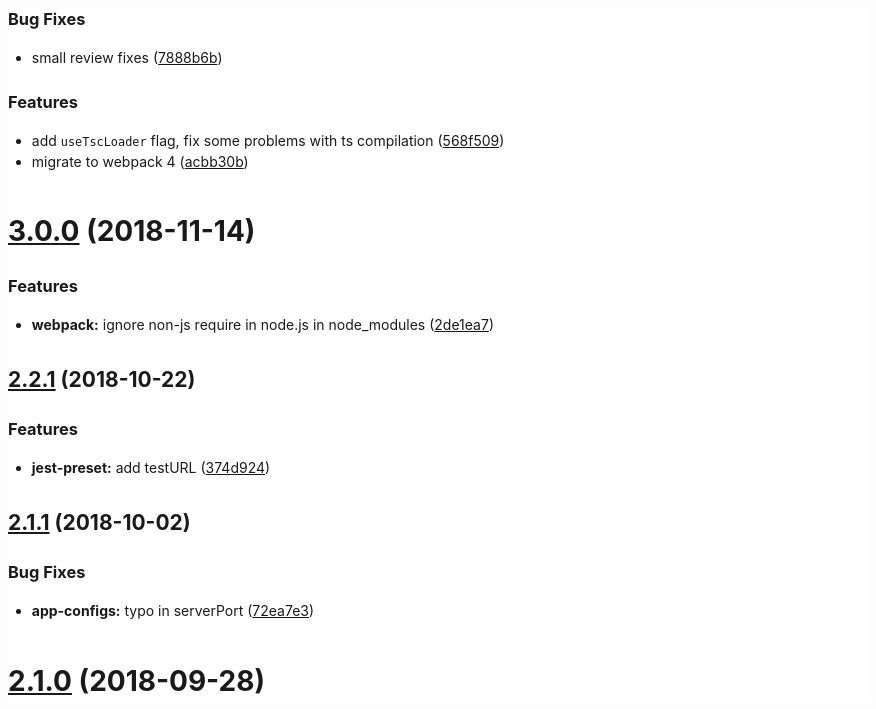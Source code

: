
### Bug Fixes

* small review fixes ([7888b6b](https://github.com/alfa-laboratory/arui-scripts/commit/7888b6b))


### Features

* add `useTscLoader` flag, fix some problems with ts compilation ([568f509](https://github.com/alfa-laboratory/arui-scripts/commit/568f509))
* migrate to webpack 4 ([acbb30b](https://github.com/alfa-laboratory/arui-scripts/commit/acbb30b))



<a name="3.0.0"></a>
# [3.0.0](https://github.com/alfa-laboratory/arui-scripts/compare/v2.2.1...v3.0.0) (2018-11-14)


### Features

* **webpack:** ignore non-js require in node.js in node_modules ([2de1ea7](https://github.com/alfa-laboratory/arui-scripts/commit/2de1ea7))



<a name="2.2.1"></a>
## [2.2.1](https://github.com/alfa-laboratory/arui-scripts/compare/v2.1.1...v2.2.1) (2018-10-22)


### Features

* **jest-preset:** add testURL ([374d924](https://github.com/alfa-laboratory/arui-scripts/commit/374d924))



<a name="2.1.1"></a>
## [2.1.1](https://github.com/alfa-laboratory/arui-scripts/compare/v2.1.0...v2.1.1) (2018-10-02)


### Bug Fixes

* **app-configs:** typo in serverPort ([72ea7e3](https://github.com/alfa-laboratory/arui-scripts/commit/72ea7e3))



<a name="2.1.0"></a>
# [2.1.0](https://github.com/alfa-laboratory/arui-scripts/compare/v2.0.5...v2.1.0) (2018-09-28)
